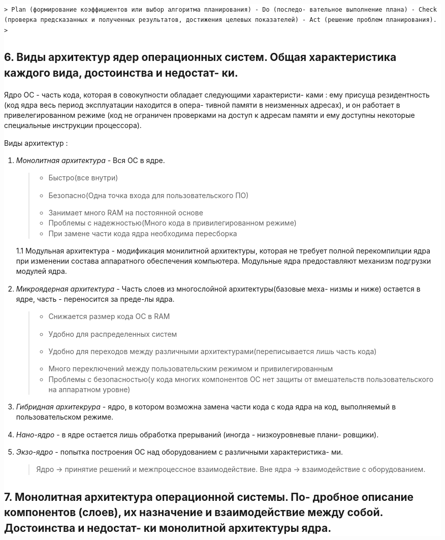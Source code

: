     > Plan (формирование коэффициентов или выбор алгоритма планирования) - Do (последо- вательное выполнение плана) - Check (проверка предсказанных и полученных результатов, достижения целевых показателей) - Act (решение проблем планирования).
    > 

## 6. Виды архитектур ядер операционных систем. Общая характеристика каждого вида, достоинства и недостат- ки.

Ядро ОС - часть кода, которая в совокупности обладает следующими характеристи- ками : ему присуща резидентность (код ядра весь период эксплуатации находится в опера- тивной памяти в неизменных адресах), и он работает в привелегированном режиме (код не ограничен проверками на доступ к адресам памяти и ему доступны некоторые специальные инструкции процессора).

Виды архитектур :

1. *Монолитная архитектура* - Вся ОС в ядре.
    
    > + Быстро(все внутри)
    > 
    > 
    > + Безопасно(Одна точка входа для пользовательского ПО)
    > -  Занимает много RAM на постоянной основе
    > -  Проблемы с надежностью(Много кода в привилегированном режиме)
    > -  При замене части кода ядра необходима пересборка
    > 
    
    1.1 Модульная архитектура - модификация монилитной архитектуры, которая не требует полной перекомпилции ядра при изменении состава аппаратного обеспечения компьютера. Модульные ядра предоставляют механизм подгрузки модулей ядра.
    
2. *Микроядерная архитектура* - Часть слоев из многослойной архитектуры(базовые меха- низмы и ниже) остается в ядре, часть - переносится за преде-лы ядра.
    
    > + Снижается размер кода ОС в RAM
    > 
    > 
    > + Удобно для распределенных систем
    > 
    > + Удобно для переходов между различными архитектурами(переписывается лишь часть кода)
    > -  Много переключений между пользовательским режимом и привилегированным
    > -  Проблемы с безопасностью(у кода многих компонентов ОС нет защиты от вмешательств пользовательского на аппаратном уровне)
    > 
3. *Гибридная архитекрура* - ядро, в котором возможна замена части кода с кода ядра на код, выполняемый в пользовательском режиме.
4. *Нано-ядро* - в ядре остается лишь обработка прерываний (иногда - низкоуровневые плани- ровщики).
5. *Экзо-ядро* - попытка построения ОС над оборудованием с различными характеристика- ми.
    
    > Ядро -> принятие решений и межпроцессное взаимодействие. 
    Вне ядра -> взаимодействие с оборудованием.
    > 

## 7. Монолитная архитектура операционной системы. По- дробное описание компонентов (слоев), их назначение и взаимодействие между собой. Достоинства и недостат- ки монолитной архитектуры ядра.
